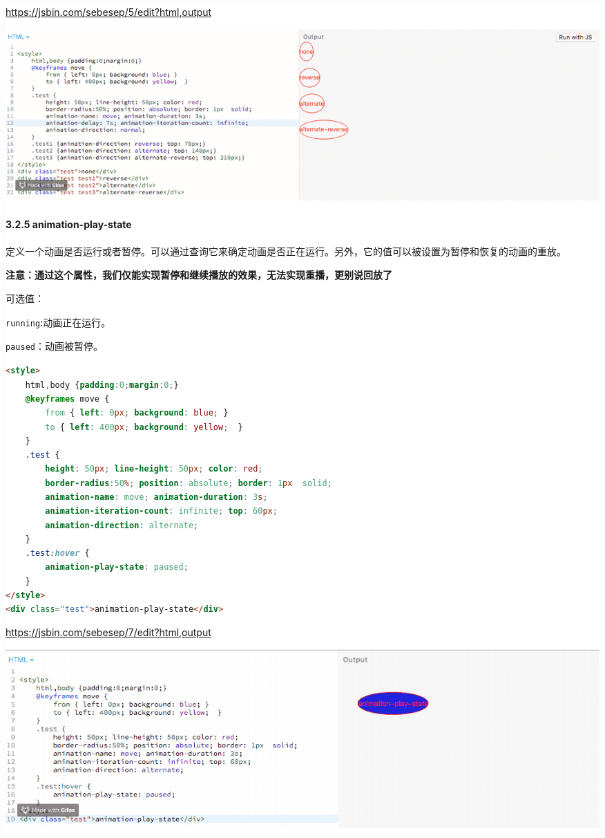 https://jsbin.com/sebesep/5/edit?html,output

![](./../../img/011.gif)

#### 3.2.5 animation-play-state

定义一个动画是否运行或者暂停。可以通过查询它来确定动画是否正在运行。另外，它的值可以被设置为暂停和恢复的动画的重放。

**注意：通过这个属性，我们仅能实现暂停和继续播放的效果，无法实现重播，更别说回放了**

可选值：

`running`:动画正在运行。

`paused`：动画被暂停。

```html
<style>
    html,body {padding:0;margin:0;}
    @keyframes move { 
        from { left: 0px; background: blue; }
        to { left: 400px; background: yellow;  } 
    }
    .test {
        height: 50px; line-height: 50px; color: red;
        border-radius:50%; position: absolute; border: 1px  solid;
        animation-name: move; animation-duration: 3s;
        animation-iteration-count: infinite; top: 60px;
        animation-direction: alternate;
    }
    .test:hover {
        animation-play-state: paused;
    }
</style>
<div class="test">animation-play-state</div>
```

https://jsbin.com/sebesep/7/edit?html,output

![](./../../img/012.gif)
